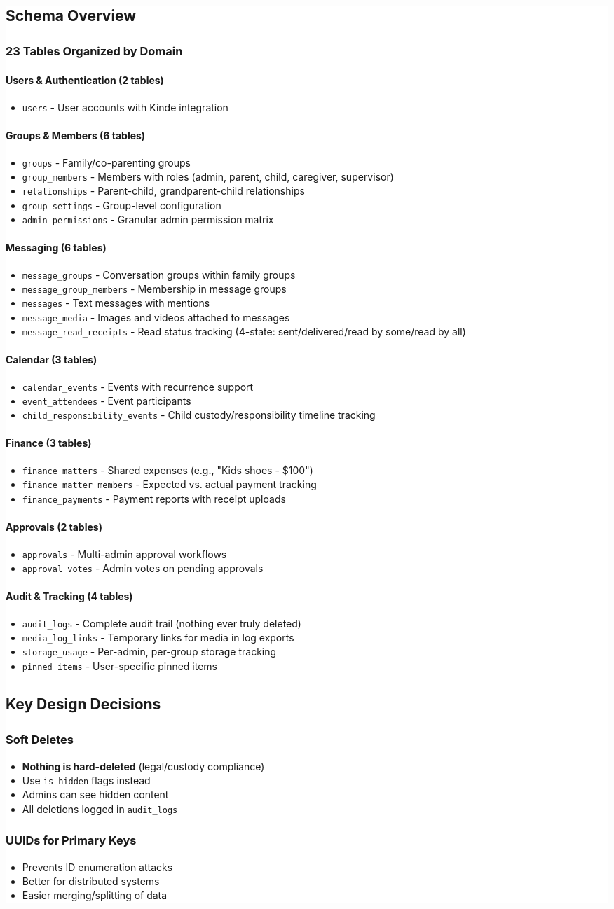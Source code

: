 ## Schema Overview

### 23 Tables Organized by Domain

#### Users & Authentication (2 tables)
- `users` - User accounts with Kinde integration

#### Groups & Members (6 tables)
- `groups` - Family/co-parenting groups
- `group_members` - Members with roles (admin, parent, child, caregiver, supervisor)
- `relationships` - Parent-child, grandparent-child relationships
- `group_settings` - Group-level configuration
- `admin_permissions` - Granular admin permission matrix

#### Messaging (6 tables)
- `message_groups` - Conversation groups within family groups
- `message_group_members` - Membership in message groups
- `messages` - Text messages with mentions
- `message_media` - Images and videos attached to messages
- `message_read_receipts` - Read status tracking (4-state: sent/delivered/read by some/read by all)

#### Calendar (3 tables)
- `calendar_events` - Events with recurrence support
- `event_attendees` - Event participants
- `child_responsibility_events` - Child custody/responsibility timeline tracking

#### Finance (3 tables)
- `finance_matters` - Shared expenses (e.g., "Kids shoes - $100")
- `finance_matter_members` - Expected vs. actual payment tracking
- `finance_payments` - Payment reports with receipt uploads

#### Approvals (2 tables)
- `approvals` - Multi-admin approval workflows
- `approval_votes` - Admin votes on pending approvals

#### Audit & Tracking (4 tables)
- `audit_logs` - Complete audit trail (nothing ever truly deleted)
- `media_log_links` - Temporary links for media in log exports
- `storage_usage` - Per-admin, per-group storage tracking
- `pinned_items` - User-specific pinned items

## Key Design Decisions

### Soft Deletes
- **Nothing is hard-deleted** (legal/custody compliance)
- Use `is_hidden` flags instead
- Admins can see hidden content
- All deletions logged in `audit_logs`

### UUIDs for Primary Keys
- Prevents ID enumeration attacks
- Better for distributed systems
- Easier merging/splitting of data
